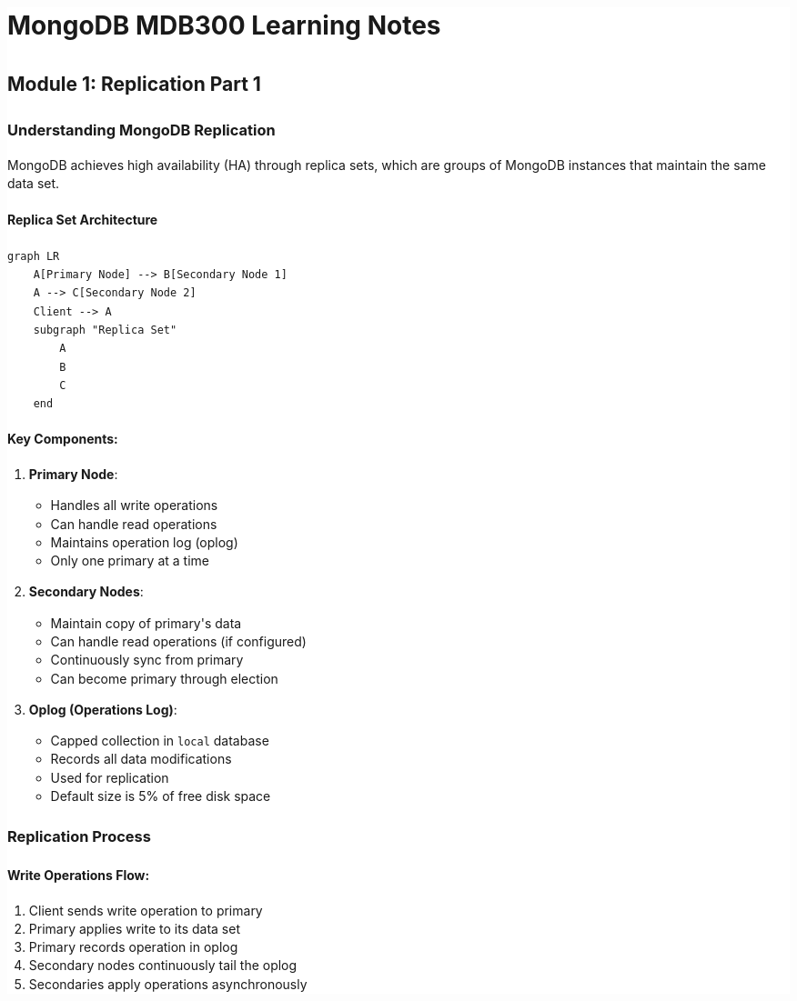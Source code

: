 # MongoDB MDB300 Learning Notes

## Module 1: Replication Part 1

### Understanding MongoDB Replication

MongoDB achieves high availability (HA) through replica sets, which are groups of MongoDB instances that maintain the same data set.

#### Replica Set Architecture

```mermaid
graph LR
    A[Primary Node] --> B[Secondary Node 1]
    A --> C[Secondary Node 2]
    Client --> A
    subgraph "Replica Set"
        A
        B
        C
    end
```

#### Key Components:

1. **Primary Node**:
   - Handles all write operations
   - Can handle read operations
   - Maintains operation log (oplog)
   - Only one primary at a time

2. **Secondary Nodes**:
   - Maintain copy of primary's data
   - Can handle read operations (if configured)
   - Continuously sync from primary
   - Can become primary through election

3. **Oplog (Operations Log)**:
   - Capped collection in `local` database
   - Records all data modifications
   - Used for replication
   - Default size is 5% of free disk space

### Replication Process

#### Write Operations Flow:

1. Client sends write operation to primary
2. Primary applies write to its data set
3. Primary records operation in oplog
4. Secondary nodes continuously tail the oplog
5. Secondaries apply operations asynchronously
